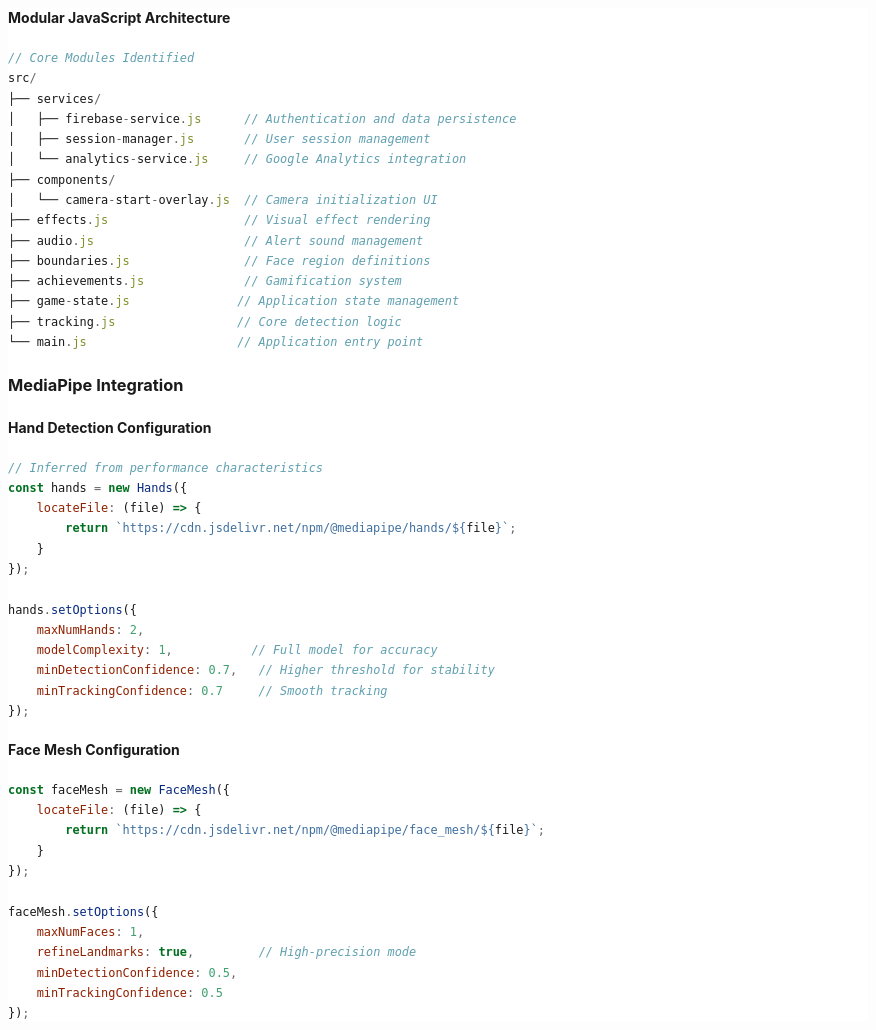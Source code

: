 #### Modular JavaScript Architecture
```javascript
// Core Modules Identified
src/
├── services/
│   ├── firebase-service.js      // Authentication and data persistence
│   ├── session-manager.js       // User session management
│   └── analytics-service.js     // Google Analytics integration
├── components/
│   └── camera-start-overlay.js  // Camera initialization UI
├── effects.js                   // Visual effect rendering
├── audio.js                     // Alert sound management
├── boundaries.js                // Face region definitions
├── achievements.js              // Gamification system
├── game-state.js               // Application state management
├── tracking.js                 // Core detection logic
└── main.js                     // Application entry point
```

### MediaPipe Integration

#### Hand Detection Configuration
```javascript
// Inferred from performance characteristics
const hands = new Hands({
    locateFile: (file) => {
        return `https://cdn.jsdelivr.net/npm/@mediapipe/hands/${file}`;
    }
});

hands.setOptions({
    maxNumHands: 2,
    modelComplexity: 1,           // Full model for accuracy
    minDetectionConfidence: 0.7,   // Higher threshold for stability
    minTrackingConfidence: 0.7     // Smooth tracking
});
```

#### Face Mesh Configuration
```javascript
const faceMesh = new FaceMesh({
    locateFile: (file) => {
        return `https://cdn.jsdelivr.net/npm/@mediapipe/face_mesh/${file}`;
    }
});

faceMesh.setOptions({
    maxNumFaces: 1,
    refineLandmarks: true,         // High-precision mode
    minDetectionConfidence: 0.5,
    minTrackingConfidence: 0.5
});
```
